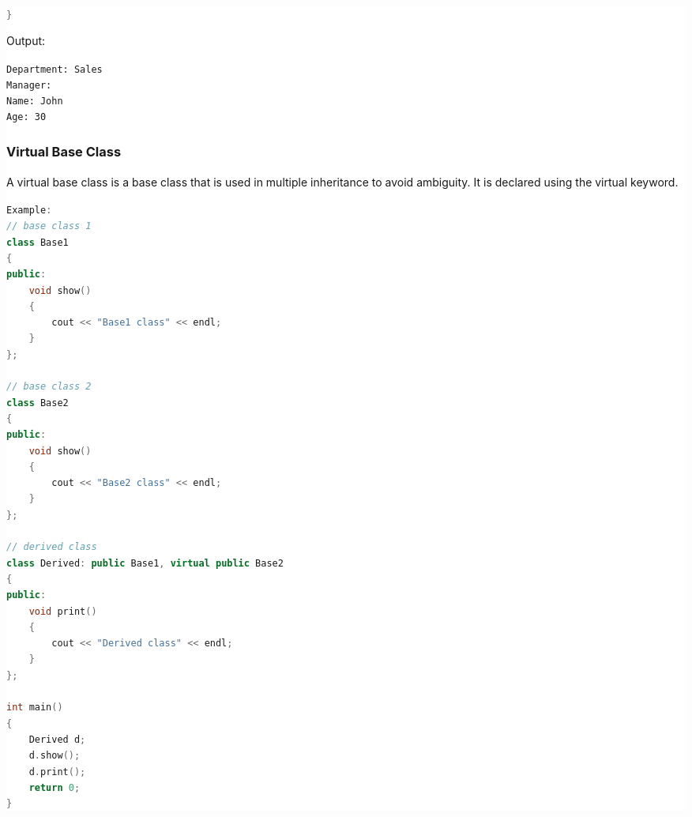 ```cpp
}
```

Output:

```
Department: Sales
Manager:
Name: John
Age: 30
```

### Virtual Base Class

A virtual base class is a base class that is used in multiple inheritance to avoid ambiguity. It is declared using the virtual keyword.

```cpp
Example:
// base class 1
class Base1
{
public:
    void show()
    {
        cout << "Base1 class" << endl;
    }
};

// base class 2
class Base2
{
public:
    void show()
    {
        cout << "Base2 class" << endl;
    }
};

// derived class
class Derived: public Base1, virtual public Base2
{
public:
    void print()
    {
        cout << "Derived class" << endl;
    }
};

int main()
{
    Derived d;
    d.show();
    d.print();
    return 0;
}
```
